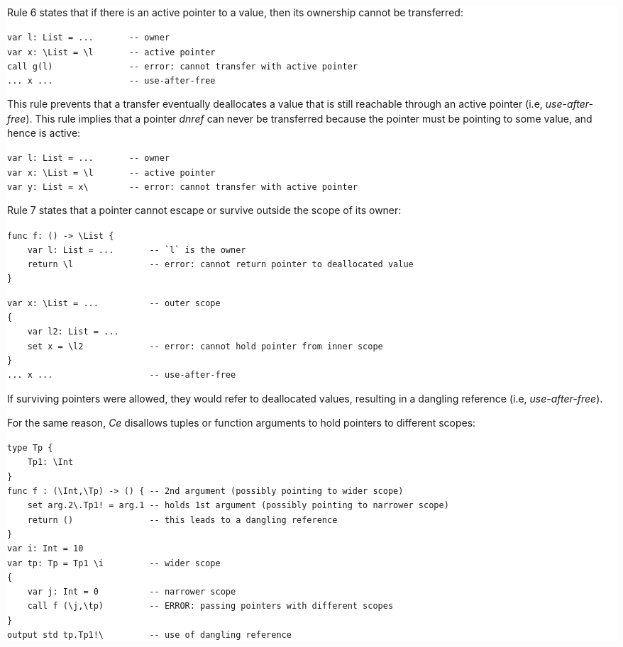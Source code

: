 Rule 6 states that if there is an active pointer to a value, then its ownership
cannot be transferred:

```
var l: List = ...       -- owner
var x: \List = \l       -- active pointer
call g(l)               -- error: cannot transfer with active pointer
... x ...               -- use-after-free
```

This rule prevents that a transfer eventually deallocates a value that is still
reachable through an active pointer (i.e, *use-after-free*).
This rule implies that a pointer *dnref* can never be transferred because the
pointer must be pointing to some value, and hence is active:

```
var l: List = ...       -- owner
var x: \List = \l       -- active pointer
var y: List = x\        -- error: cannot transfer with active pointer
```

Rule 7 states that a pointer cannot escape or survive outside the scope of its
owner:

```
func f: () -> \List {
    var l: List = ...       -- `l` is the owner
    return \l               -- error: cannot return pointer to deallocated value
}
```

```
var x: \List = ...          -- outer scope
{
    var l2: List = ...
    set x = \l2             -- error: cannot hold pointer from inner scope
}
... x ...                   -- use-after-free
```

If surviving pointers were allowed, they would refer to deallocated values,
resulting in a dangling reference (i.e, *use-after-free*).

For the same reason, *Ce* disallows tuples or function arguments to hold
pointers to different scopes:

```
type Tp {
    Tp1: \Int
}
func f : (\Int,\Tp) -> () { -- 2nd argument (possibly pointing to wider scope)
    set arg.2\.Tp1! = arg.1 -- holds 1st argument (possibly pointing to narrower scope)
    return ()               -- this leads to a dangling reference
}
var i: Int = 10
var tp: Tp = Tp1 \i         -- wider scope
{
    var j: Int = 0          -- narrower scope
    call f (\j,\tp)         -- ERROR: passing pointers with different scopes
}
output std tp.Tp1!\         -- use of dangling reference
```
